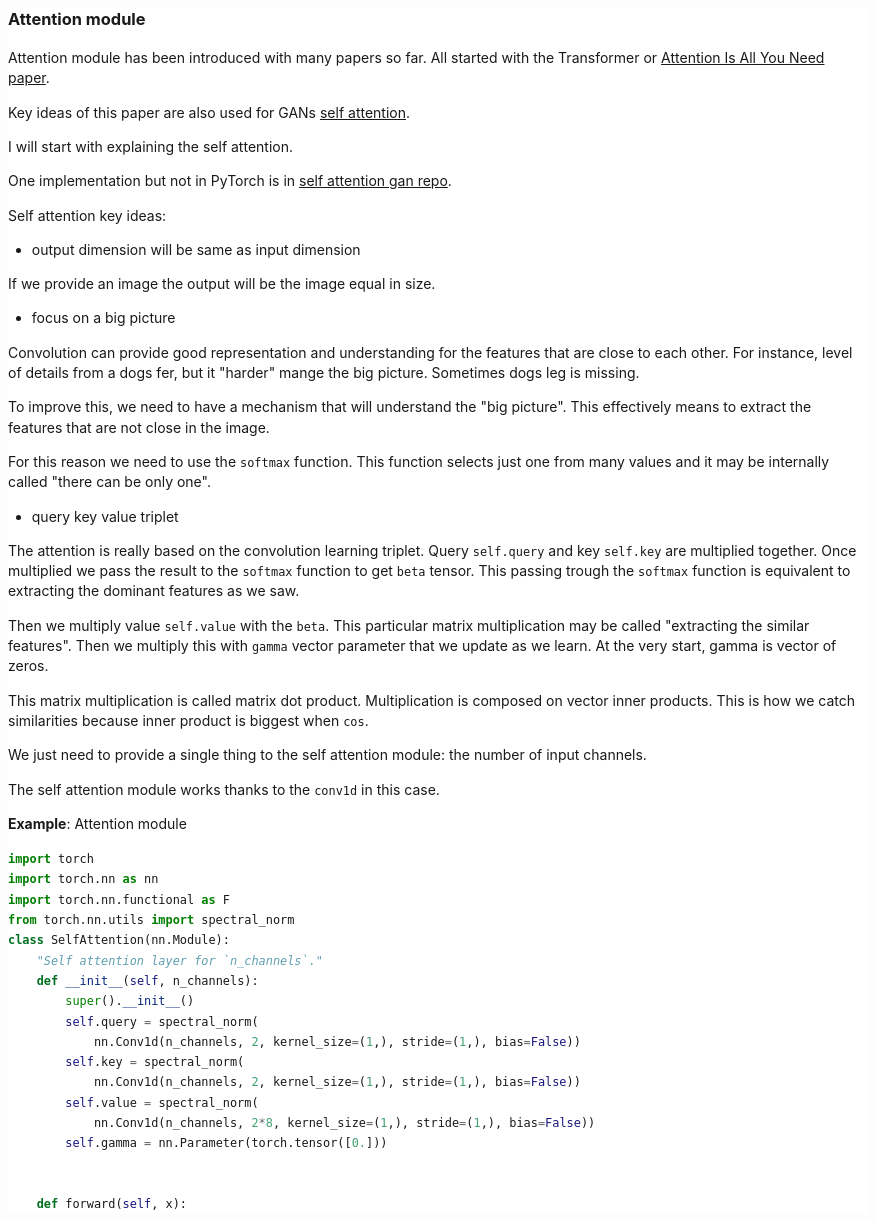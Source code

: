 ### Attention module

Attention module has been introduced with many papers so far. All started with the Transformer or [Attention Is All You Need paper](https://arxiv.org/pdf/1706.03762.pdf).

Key ideas of this paper are also used for GANs [self attention](https://arxiv.org/pdf/1805.08318.pdf).

I will start with explaining the self attention.

One implementation but not in PyTorch is in [self attention gan repo](https://github.com/brain-research/self-attention-gan).

Self attention key ideas:

* output dimension will be same as input dimension

If we provide an image the output will be the image equal in size.

* focus on a big picture

Convolution can provide good representation and understanding for the features that are close to each other. For instance, level of details from a dogs fer, but it "harder" mange the big picture. Sometimes dogs leg is missing.

To improve this, we need to have a mechanism that will understand the "big picture". This effectively means to extract the features that are not close in the image.

For this reason we need to use the `softmax` function. This function selects just one from many values and it may be internally called "there can be only one".

* query key value triplet

The attention is really based on the convolution learning triplet. Query `self.query` and key `self.key` are multiplied together. Once multiplied we pass the result to the `softmax` function to get `beta` tensor. 
This passing trough the `softmax` function is equivalent to extracting the dominant features as we saw. 

Then we multiply value `self.value` with the `beta`. This particular matrix multiplication may be called "extracting the similar features". Then we multiply this with `gamma` vector parameter that we update as we learn. At the very start, gamma is vector of zeros.

This matrix multiplication is called matrix dot product. Multiplication is composed on vector inner products. This is how we catch similarities because inner product is biggest when `cos`.

We just need to provide a single thing to the self attention module: the number of input channels.

The self attention module works thanks to the `conv1d` in this case. 


**Example**: Attention module

```python
import torch
import torch.nn as nn
import torch.nn.functional as F
from torch.nn.utils import spectral_norm
class SelfAttention(nn.Module):
    "Self attention layer for `n_channels`."
    def __init__(self, n_channels):
        super().__init__()
        self.query = spectral_norm(
            nn.Conv1d(n_channels, 2, kernel_size=(1,), stride=(1,), bias=False))
        self.key = spectral_norm(
            nn.Conv1d(n_channels, 2, kernel_size=(1,), stride=(1,), bias=False))
        self.value = spectral_norm(
            nn.Conv1d(n_channels, 2*8, kernel_size=(1,), stride=(1,), bias=False))
        self.gamma = nn.Parameter(torch.tensor([0.]))

   
    def forward(self, x):        
```
